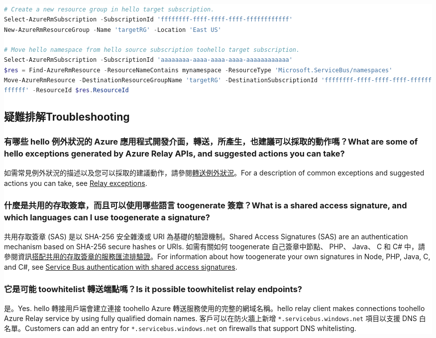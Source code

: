 ```powershell
# Create a new resource group in hello target subscription.
Select-AzureRmSubscription -SubscriptionId 'ffffffff-ffff-ffff-ffff-ffffffffffff'
New-AzureRmResourceGroup -Name 'targetRG' -Location 'East US'

# Move hello namespace from hello source subscription toohello target subscription.
Select-AzureRmSubscription -SubscriptionId 'aaaaaaaa-aaaa-aaaa-aaaa-aaaaaaaaaaaa'
$res = Find-AzureRmResource -ResourceNameContains mynamespace -ResourceType 'Microsoft.ServiceBus/namespaces'
Move-AzureRmResource -DestinationResourceGroupName 'targetRG' -DestinationSubscriptionId 'ffffffff-ffff-ffff-ffff-ffffffffffff' -ResourceId $res.ResourceId
```

## <a name="troubleshooting"></a><span data-ttu-id="f9509-228">疑難排解</span><span class="sxs-lookup"><span data-stu-id="f9509-228">Troubleshooting</span></span>
### <a name="what-are-some-of-hello-exceptions-generated-by-azure-relay-apis-and-suggested-actions-you-can-take"></a><span data-ttu-id="f9509-229">有哪些 hello 例外狀況的 Azure 應用程式開發介面，轉送，所產生，也建議可以採取的動作嗎？</span><span class="sxs-lookup"><span data-stu-id="f9509-229">What are some of hello exceptions generated by Azure Relay APIs, and suggested actions you can take?</span></span>
<span data-ttu-id="f9509-230">如需常見例外狀況的描述以及您可以採取的建議動作，請參閱[轉送例外狀況][Relay exceptions]。</span><span class="sxs-lookup"><span data-stu-id="f9509-230">For a description of common exceptions and suggested actions you can take, see [Relay exceptions][Relay exceptions].</span></span>

### <a name="what-is-a-shared-access-signature-and-which-languages-can-i-use-toogenerate-a-signature"></a><span data-ttu-id="f9509-231">什麼是共用的存取簽章，而且可以使用哪些語言 toogenerate 簽章？</span><span class="sxs-lookup"><span data-stu-id="f9509-231">What is a shared access signature, and which languages can I use toogenerate a signature?</span></span>
<span data-ttu-id="f9509-232">共用存取簽章 (SAS) 是以 SHA-256 安全雜湊或 URI 為基礎的驗證機制。</span><span class="sxs-lookup"><span data-stu-id="f9509-232">Shared Access Signatures (SAS) are an authentication mechanism based on SHA-256 secure hashes or URIs.</span></span> <span data-ttu-id="f9509-233">如需有關如何 toogenerate 自己簽章中節點、 PHP、 Java、 C 和 C# 中，請參閱資訊[搭配共用的存取簽章的服務匯流排驗證][Shared Access Signatures]。</span><span class="sxs-lookup"><span data-stu-id="f9509-233">For information about how toogenerate your own signatures in Node, PHP, Java, C, and C#, see [Service Bus authentication with shared access signatures][Shared Access Signatures].</span></span>

### <a name="is-it-possible-toowhitelist-relay-endpoints"></a><span data-ttu-id="f9509-234">它是可能 toowhitelist 轉送端點嗎？</span><span class="sxs-lookup"><span data-stu-id="f9509-234">Is it possible toowhitelist relay endpoints?</span></span>
<span data-ttu-id="f9509-235">是。</span><span class="sxs-lookup"><span data-stu-id="f9509-235">Yes.</span></span> <span data-ttu-id="f9509-236">hello 轉接用戶端會建立連接 toohello Azure 轉送服務使用的完整的網域名稱。</span><span class="sxs-lookup"><span data-stu-id="f9509-236">hello relay client makes connections toohello Azure Relay service by using fully qualified domain names.</span></span> <span data-ttu-id="f9509-237">客戶可以在防火牆上新增 `*.servicebus.windows.net` 項目以支援 DNS 白名單。</span><span class="sxs-lookup"><span data-stu-id="f9509-237">Customers can add an entry for `*.servicebus.windows.net` on firewalls that support DNS whitelisting.</span></span>


[Pricing overview]: https://azure.microsoft.com/pricing/details/service-bus/
[Relay exceptions]: relay-exceptions.md
[Shared access signatures]: ../service-bus-messaging/service-bus-sas.md